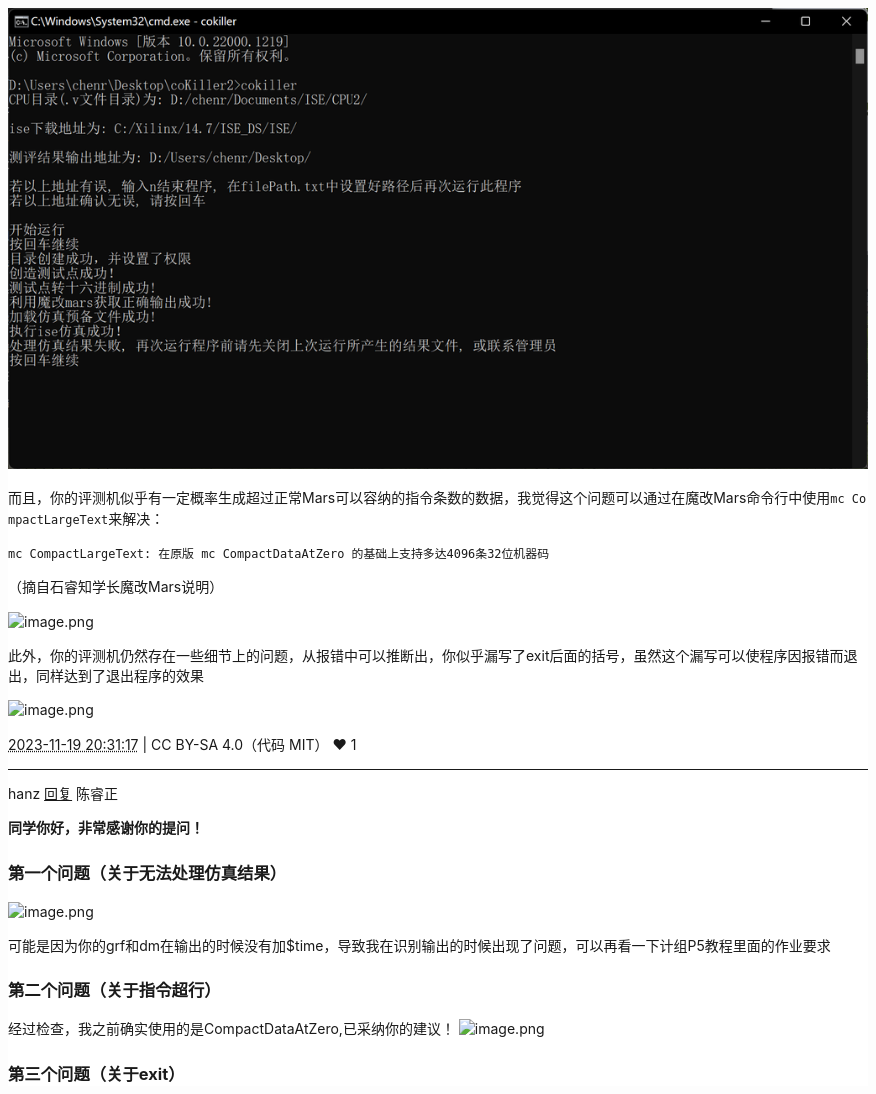 ![image.png](../assets/2023/1145/image--7.png)

而且，你的评测机似乎有一定概率生成超过正常Mars可以容纳的指令条数的数据，我觉得这个问题可以通过在魔改Mars命令行中使用```mc CompactLargeText```来解决：

```mc CompactLargeText: 在原版 mc CompactDataAtZero 的基础上支持多达4096条32位机器码```

（摘自石睿知学长魔改Mars说明）

![image.png](../assets/2023/1145/image--8.png)

此外，你的评测机仍然存在一些细节上的问题，从报错中可以推断出，你似乎漏写了exit后面的括号，虽然这个漏写可以使程序因报错而退出，同样达到了退出程序的效果

![image.png](../assets/2023/1145/image--9.png)

</div>
<div class="reply-footer">
<abbr title="2023-11-19T20:31:17.525634+08:00"><time datetime="2023-11-19T20:31:17.525634+08:00">2023-11-19 20:31:17</time></abbr>
|
<span>CC BY-SA 4.0（代码 MIT）</span>
<span class="reply-vote">❤️ 1</span>
</div>
</div>
<hr class="reply-separator">
<div id="reply-4525" class="reply reply-l1">
<div class="reply-header">
<span>hanz <a href="#reply-4524">回复</a> 陈睿正</span>
</div>
<div class="reply-text">

**同学你好，非常感谢你的提问！**
### 第一个问题（关于无法处理仿真结果）
![image.png](../assets/2023/1145/image--10.png)

可能是因为你的grf和dm在输出的时候没有加$time，导致我在识别输出的时候出现了问题，可以再看一下计组P5教程里面的作业要求

### 第二个问题（关于指令超行）
经过检查，我之前确实使用的是CompactDataAtZero,已采纳你的建议！
![image.png](../assets/2023/1145/image--11.png)

### 第三个问题（关于exit）
```